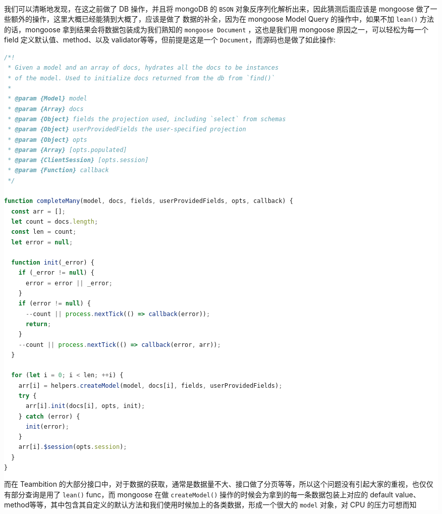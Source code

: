 我们可以清晰地发现，在这之前做了 DB 操作，并且将 mongoDB 的 `BSON` 对象反序列化解析出来，因此猜测后面应该是 mongoose 做了一些额外的操作，这里大概已经能猜到大概了，应该是做了 数据的补全，因为在 mongoose Model Query 的操作中，如果不加 `lean()` 方法的话，mongoose 拿到结果会将数据包装成为我们熟知的 `mongoose Document` ，这也是我们用 mongoose 原因之一，可以轻松为每一个 field 定义默认值、method、以及 validator等等，但前提是这是一个 `Document`，而源码也是做了如此操作:

```js
/*!
 * Given a model and an array of docs, hydrates all the docs to be instances
 * of the model. Used to initialize docs returned from the db from `find()`
 *
 * @param {Model} model
 * @param {Array} docs
 * @param {Object} fields the projection used, including `select` from schemas
 * @param {Object} userProvidedFields the user-specified projection
 * @param {Object} opts
 * @param {Array} [opts.populated]
 * @param {ClientSession} [opts.session]
 * @param {Function} callback
 */

function completeMany(model, docs, fields, userProvidedFields, opts, callback) {
  const arr = [];
  let count = docs.length;
  const len = count;
  let error = null;

  function init(_error) {
    if (_error != null) {
      error = error || _error;
    }
    if (error != null) {
      --count || process.nextTick(() => callback(error));
      return;
    }
    --count || process.nextTick(() => callback(error, arr));
  }

  for (let i = 0; i < len; ++i) {
    arr[i] = helpers.createModel(model, docs[i], fields, userProvidedFields);
    try {
      arr[i].init(docs[i], opts, init);
    } catch (error) {
      init(error);
    }
    arr[i].$session(opts.session);
  }
}
```



而在 Teambition 的大部分接口中，对于数据的获取，通常是数据量不大、接口做了分页等等，所以这个问题没有引起大家的重视，也仅仅有部分查询是用了 `lean()` func，而 mongoose 在做 `createModel()` 操作的时候会为拿到的每一条数据包装上对应的 default value、method等等，其中包含其自定义的默认方法和我们使用时候加上的各类数据，形成一个很大的 `model` 对象，对 CPU 的压力可想而知
